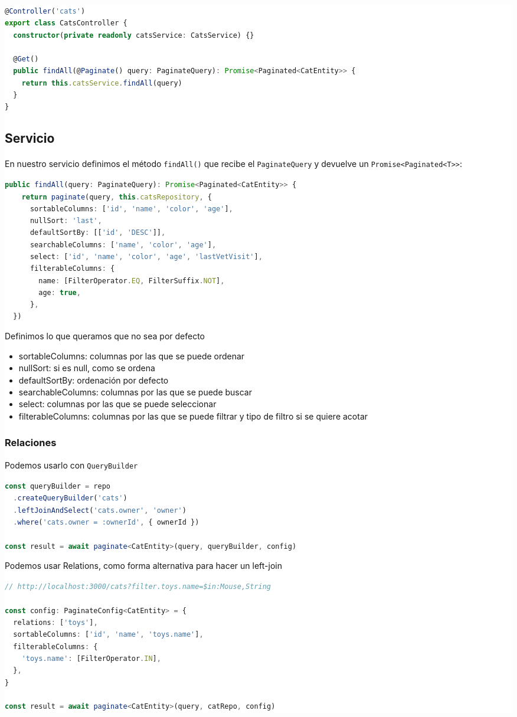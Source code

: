 ```typescript
@Controller('cats')
export class CatsController {
  constructor(private readonly catsService: CatsService) {}

  @Get()
  public findAll(@Paginate() query: PaginateQuery): Promise<Paginated<CatEntity>> {
    return this.catsService.findAll(query)
  }
}
```

## Servicio
En nuestro servicio definimos el método `findAll()` que recibe el `PaginateQuery` y devuelve un `Promise<Paginated<T>>`:

```typescript
public findAll(query: PaginateQuery): Promise<Paginated<CatEntity>> {
    return paginate(query, this.catsRepository, {
      sortableColumns: ['id', 'name', 'color', 'age'],
      nullSort: 'last',
      defaultSortBy: [['id', 'DESC']],
      searchableColumns: ['name', 'color', 'age'],
      select: ['id', 'name', 'color', 'age', 'lastVetVisit'],
      filterableColumns: {
        name: [FilterOperator.EQ, FilterSuffix.NOT],
        age: true,
      },
  })
```

Definimos lo que queramos que no sea por defecto
- sortableColumns: columnas por las que se puede ordenar
- nullSort: si es null, como se ordena
- defaultSortBy: ordenación por defecto
- searchableColumns: columnas por las que se puede buscar
- select: columnas por las que se puede seleccionar
- filterableColumns: columnas por las que se puede filtrar y tipo de filtro si se quiere acotar

### Relaciones
Podemos usarlo con `QueryBuilder`
  
```typescript	
const queryBuilder = repo
  .createQueryBuilder('cats')
  .leftJoinAndSelect('cats.owner', 'owner')
  .where('cats.owner = :ownerId', { ownerId })

const result = await paginate<CatEntity>(query, queryBuilder, config)
```

Podemos usar Relations, como forma alternativa para hacer un left-join 
```typescript
// http://localhost:3000/cats?filter.toys.name=$in:Mouse,String

const config: PaginateConfig<CatEntity> = {
  relations: ['toys'],
  sortableColumns: ['id', 'name', 'toys.name'],
  filterableColumns: {
    'toys.name': [FilterOperator.IN],
  },
}

const result = await paginate<CatEntity>(query, catRepo, config)
```
